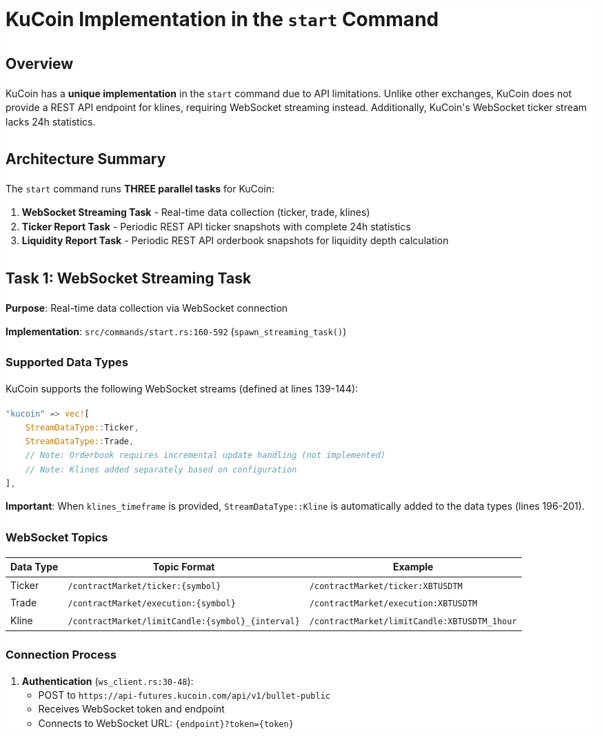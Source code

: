 # KuCoin Implementation in the `start` Command

## Overview

KuCoin has a **unique implementation** in the `start` command due to API limitations. Unlike other exchanges, KuCoin does not provide a REST API endpoint for klines, requiring WebSocket streaming instead. Additionally, KuCoin's WebSocket ticker stream lacks 24h statistics.

## Architecture Summary

The `start` command runs **THREE parallel tasks** for KuCoin:

1. **WebSocket Streaming Task** - Real-time data collection (ticker, trade, klines)
2. **Ticker Report Task** - Periodic REST API ticker snapshots with complete 24h statistics
3. **Liquidity Report Task** - Periodic REST API orderbook snapshots for liquidity depth calculation

## Task 1: WebSocket Streaming Task

**Purpose**: Real-time data collection via WebSocket connection

**Implementation**: `src/commands/start.rs:160-592` (`spawn_streaming_task()`)

### Supported Data Types

KuCoin supports the following WebSocket streams (defined at lines 139-144):

```rust
"kucoin" => vec![
    StreamDataType::Ticker,
    StreamDataType::Trade,
    // Note: Orderbook requires incremental update handling (not implemented)
    // Note: Klines added separately based on configuration
],
```

**Important**: When `klines_timeframe` is provided, `StreamDataType::Kline` is automatically added to the data types (lines 196-201).

### WebSocket Topics

| Data Type | Topic Format | Example |
|-----------|-------------|---------|
| Ticker | `/contractMarket/ticker:{symbol}` | `/contractMarket/ticker:XBTUSDTM` |
| Trade | `/contractMarket/execution:{symbol}` | `/contractMarket/execution:XBTUSDTM` |
| Kline | `/contractMarket/limitCandle:{symbol}_{interval}` | `/contractMarket/limitCandle:XBTUSDTM_1hour` |

### Connection Process

1. **Authentication** (`ws_client.rs:30-48`):
   - POST to `https://api-futures.kucoin.com/api/v1/bullet-public`
   - Receives WebSocket token and endpoint
   - Connects to WebSocket URL: `{endpoint}?token={token}`
